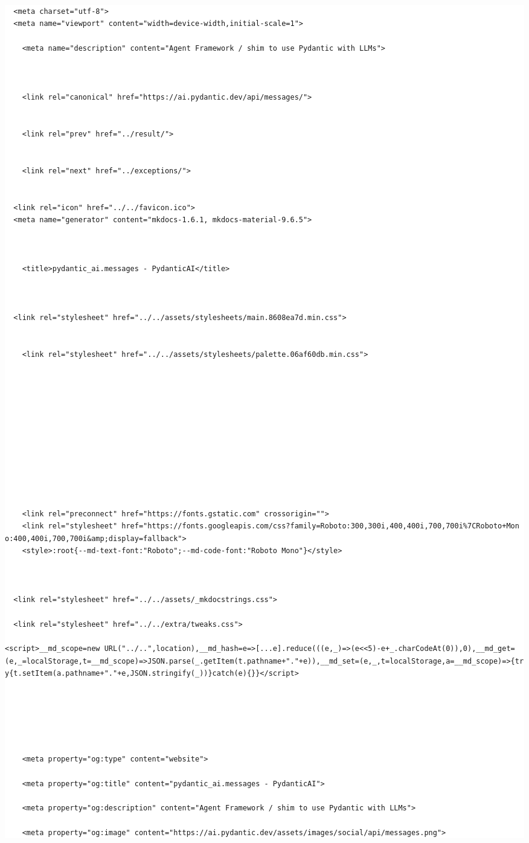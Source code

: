 <!DOCTYPE html><html lang="en" class="js-focus-visible js" data-js-focus-visible=""><head>
    
      <meta charset="utf-8">
      <meta name="viewport" content="width=device-width,initial-scale=1">
      
        <meta name="description" content="Agent Framework / shim to use Pydantic with LLMs">
      
      
      
        <link rel="canonical" href="https://ai.pydantic.dev/api/messages/">
      
      
        <link rel="prev" href="../result/">
      
      
        <link rel="next" href="../exceptions/">
      
      
      <link rel="icon" href="../../favicon.ico">
      <meta name="generator" content="mkdocs-1.6.1, mkdocs-material-9.6.5">
    
    
      
        <title>pydantic_ai.messages - PydanticAI</title>
      
    
    
      <link rel="stylesheet" href="../../assets/stylesheets/main.8608ea7d.min.css">
      
        
        <link rel="stylesheet" href="../../assets/stylesheets/palette.06af60db.min.css">
      
      


    
    
      
    
    
      
        
        
        <link rel="preconnect" href="https://fonts.gstatic.com" crossorigin="">
        <link rel="stylesheet" href="https://fonts.googleapis.com/css?family=Roboto:300,300i,400,400i,700,700i%7CRoboto+Mono:400,400i,700,700i&amp;display=fallback">
        <style>:root{--md-text-font:"Roboto";--md-code-font:"Roboto Mono"}</style>
      
    
    
      <link rel="stylesheet" href="../../assets/_mkdocstrings.css">
    
      <link rel="stylesheet" href="../../extra/tweaks.css">
    
    <script>__md_scope=new URL("../..",location),__md_hash=e=>[...e].reduce(((e,_)=>(e<<5)-e+_.charCodeAt(0)),0),__md_get=(e,_=localStorage,t=__md_scope)=>JSON.parse(_.getItem(t.pathname+"."+e)),__md_set=(e,_,t=localStorage,a=__md_scope)=>{try{t.setItem(a.pathname+"."+e,JSON.stringify(_))}catch(e){}}</script>
    
      

    
    
      
        <meta property="og:type" content="website">
      
        <meta property="og:title" content="pydantic_ai.messages - PydanticAI">
      
        <meta property="og:description" content="Agent Framework / shim to use Pydantic with LLMs">
      
        <meta property="og:image" content="https://ai.pydantic.dev/assets/images/social/api/messages.png">
      